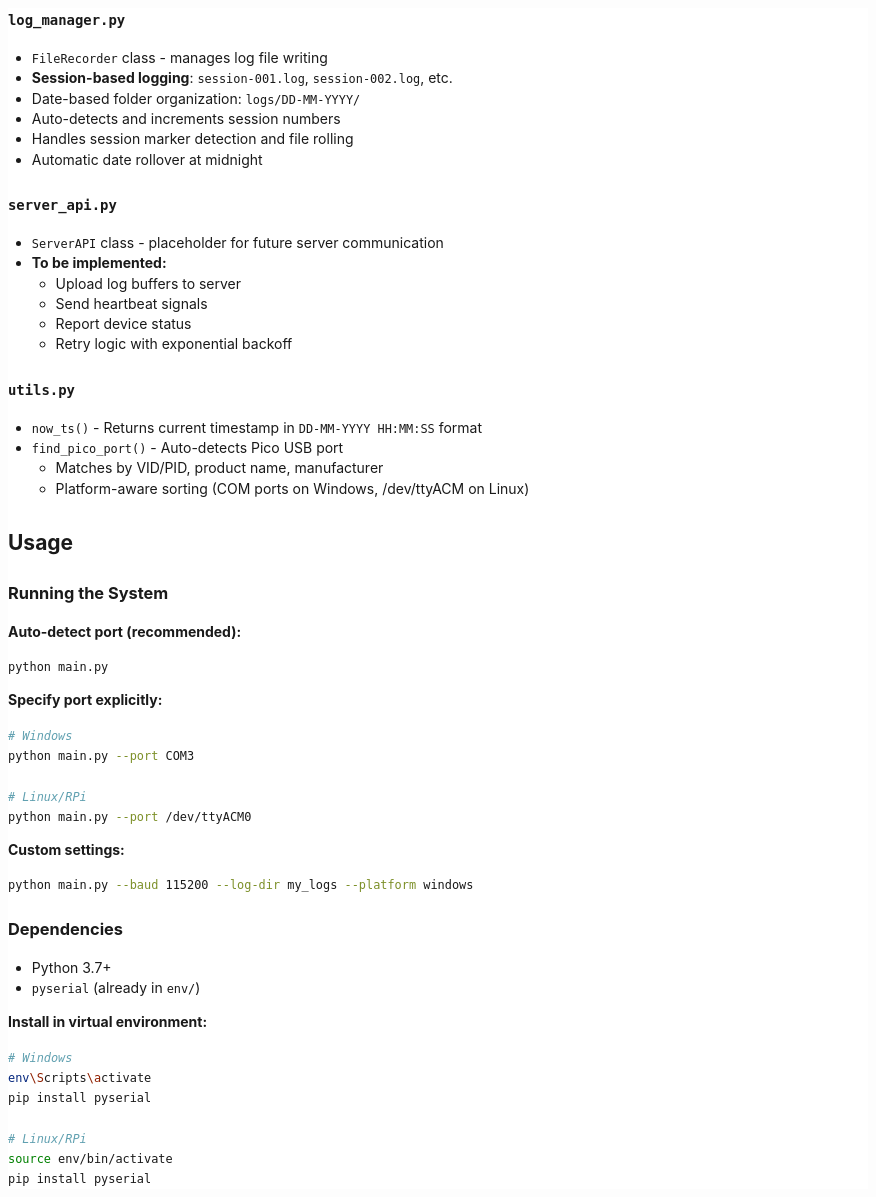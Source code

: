 ### `log_manager.py`
- `FileRecorder` class - manages log file writing
- **Session-based logging**: `session-001.log`, `session-002.log`, etc.
- Date-based folder organization: `logs/DD-MM-YYYY/`
- Auto-detects and increments session numbers
- Handles session marker detection and file rolling
- Automatic date rollover at midnight

### `server_api.py`
- `ServerAPI` class - placeholder for future server communication
- **To be implemented:**
  - Upload log buffers to server
  - Send heartbeat signals
  - Report device status
  - Retry logic with exponential backoff

### `utils.py`
- `now_ts()` - Returns current timestamp in `DD-MM-YYYY HH:MM:SS` format
- `find_pico_port()` - Auto-detects Pico USB port
  - Matches by VID/PID, product name, manufacturer
  - Platform-aware sorting (COM ports on Windows, /dev/ttyACM on Linux)

## Usage

### Running the System

**Auto-detect port (recommended):**
```bash
python main.py
```

**Specify port explicitly:**
```bash
# Windows
python main.py --port COM3

# Linux/RPi
python main.py --port /dev/ttyACM0
```

**Custom settings:**
```bash
python main.py --baud 115200 --log-dir my_logs --platform windows
```

### Dependencies
- Python 3.7+
- `pyserial` (already in `env/`)

**Install in virtual environment:**
```bash
# Windows
env\Scripts\activate
pip install pyserial

# Linux/RPi
source env/bin/activate
pip install pyserial
```
